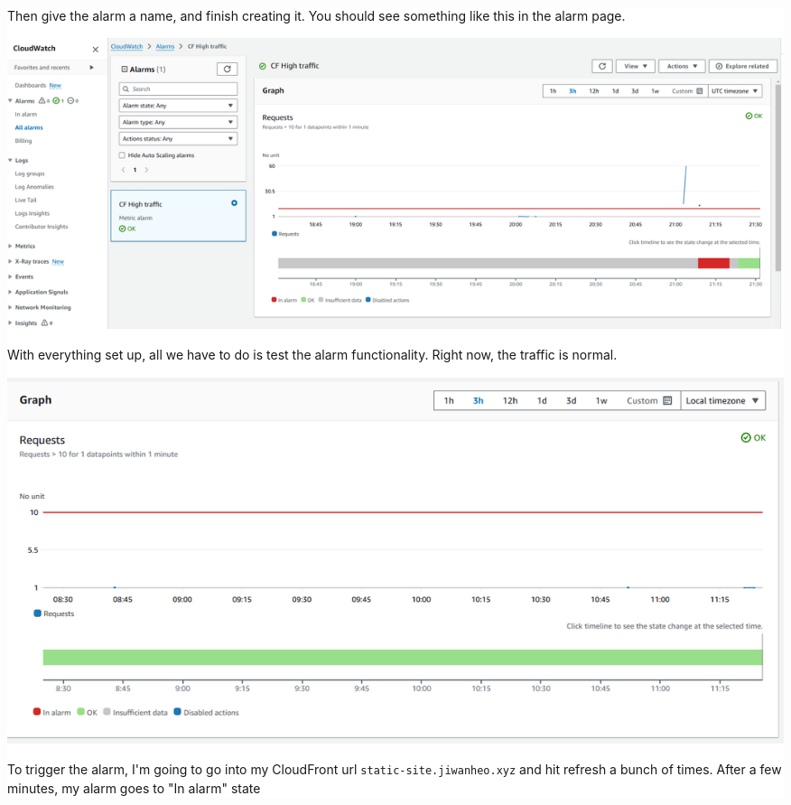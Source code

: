 
Then give the alarm a name, and finish creating it. You should see something like this in the alarm page.

![](screenshots/cw-4.png)

With everything set up, all we have to do is test the alarm functionality. Right now, the traffic is normal.

![](screenshots/test-1.png)

To trigger the alarm, I'm going to go into my CloudFront url `static-site.jiwanheo.xyz` and hit refresh a bunch of times. After a few minutes, my alarm goes to "In alarm" state
